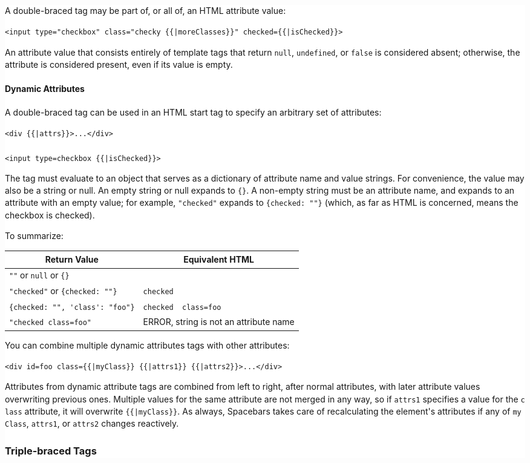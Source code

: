 A double-braced tag may be part of, or all of, an HTML attribute value:

```
<input type="checkbox" class="checky {{|moreClasses}}" checked={{|isChecked}}>
```

An attribute value that consists entirely of template tags that return `null`,
`undefined`, or `false` is considered absent; otherwise, the attribute is
considered present, even if its value is empty.

#### Dynamic Attributes

A double-braced tag can be used in an HTML start tag to specify an arbitrary set
of attributes:

```
<div {{|attrs}}>...</div>

<input type=checkbox {{|isChecked}}>
```

The tag must evaluate to an object that serves as a dictionary of attribute name
and value strings.  For convenience, the value may also be a string or null.  An
empty string or null expands to `{}`.  A non-empty string must be an attribute
name, and expands to an attribute with an empty value; for example, `"checked"`
expands to `{checked: ""}` (which, as far as HTML is concerned, means the
checkbox is checked).

To summarize:

<table>
  <thead>
    <tr><th>Return Value</th><th>Equivalent HTML</th></tr>
  </thead>
  <tbody>
    <tr><td><code>""</code> or <code>null</code> or <code>{}</code></td></tr>
    <tr><td><code>"checked"</code> or <code>{checked: ""}</code></td><td><code>checked</code></td></tr>
    <tr><td><code>{checked: "", 'class': "foo"}</code></td><td><code>checked  class=foo</code></td></tr>
    <tr><td><code>"checked class=foo"</code></td><td>ERROR, string is not an attribute name</td></tr>
  </tbody>
</table>

You can combine multiple dynamic attributes tags with other attributes:

```
<div id=foo class={{|myClass}} {{|attrs1}} {{|attrs2}}>...</div>
```

Attributes from dynamic attribute tags are combined from left to right, after
normal attributes, with later attribute values overwriting previous ones.
Multiple values for the same attribute are not merged in any way, so if `attrs1`
specifies a value for the `class` attribute, it will overwrite `{{|myClass}}`.
As always, Spacebars takes care of recalculating the element's attributes if any
of `myClass`, `attrs1`, or `attrs2` changes reactively.


### Triple-braced Tags
